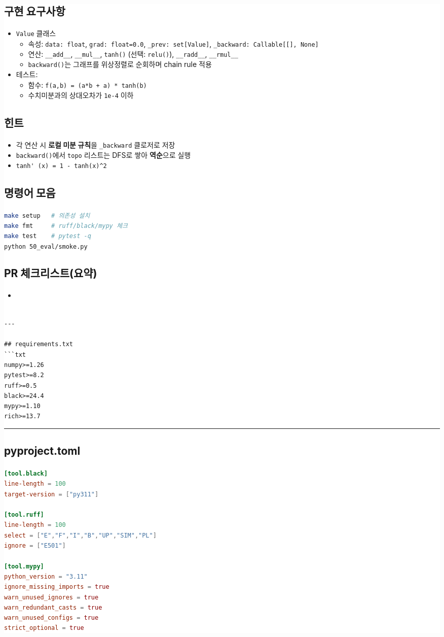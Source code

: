## 구현 요구사항

- `Value` 클래스
  - 속성: `data: float`, `grad: float=0.0`, `_prev: set[Value]`, `_backward: Callable[[], None]`
  - 연산: `__add__`, `__mul__`, `tanh()` (선택: `relu()`), `__radd__`, `__rmul__`
  - `backward()`는 그래프를 위상정렬로 순회하며 chain rule 적용
- 테스트:
  - 함수: `f(a,b) = (a*b + a) * tanh(b)`
  - 수치미분과의 상대오차가 `1e-4` 이하

## 힌트

- 각 연산 시 **로컬 미분 규칙**을 `_backward` 클로저로 저장
- `backward()`에서 `topo` 리스트는 DFS로 쌓아 **역순**으로 실행
- `tanh' (x) = 1 - tanh(x)^2`

## 명령어 모음

```bash
make setup   # 의존성 설치
make fmt     # ruff/black/mypy 체크
make test    # pytest -q
python 50_eval/smoke.py
```

## PR 체크리스트(요약)

-

````

---

## requirements.txt
```txt
numpy>=1.26
pytest>=8.2
ruff>=0.5
black>=24.4
mypy>=1.10
rich>=13.7
````

---

## pyproject.toml

```toml
[tool.black]
line-length = 100
target-version = ["py311"]

[tool.ruff]
line-length = 100
select = ["E","F","I","B","UP","SIM","PL"]
ignore = ["E501"]

[tool.mypy]
python_version = "3.11"
ignore_missing_imports = true
warn_unused_ignores = true
warn_redundant_casts = true
warn_unused_configs = true
strict_optional = true
```
